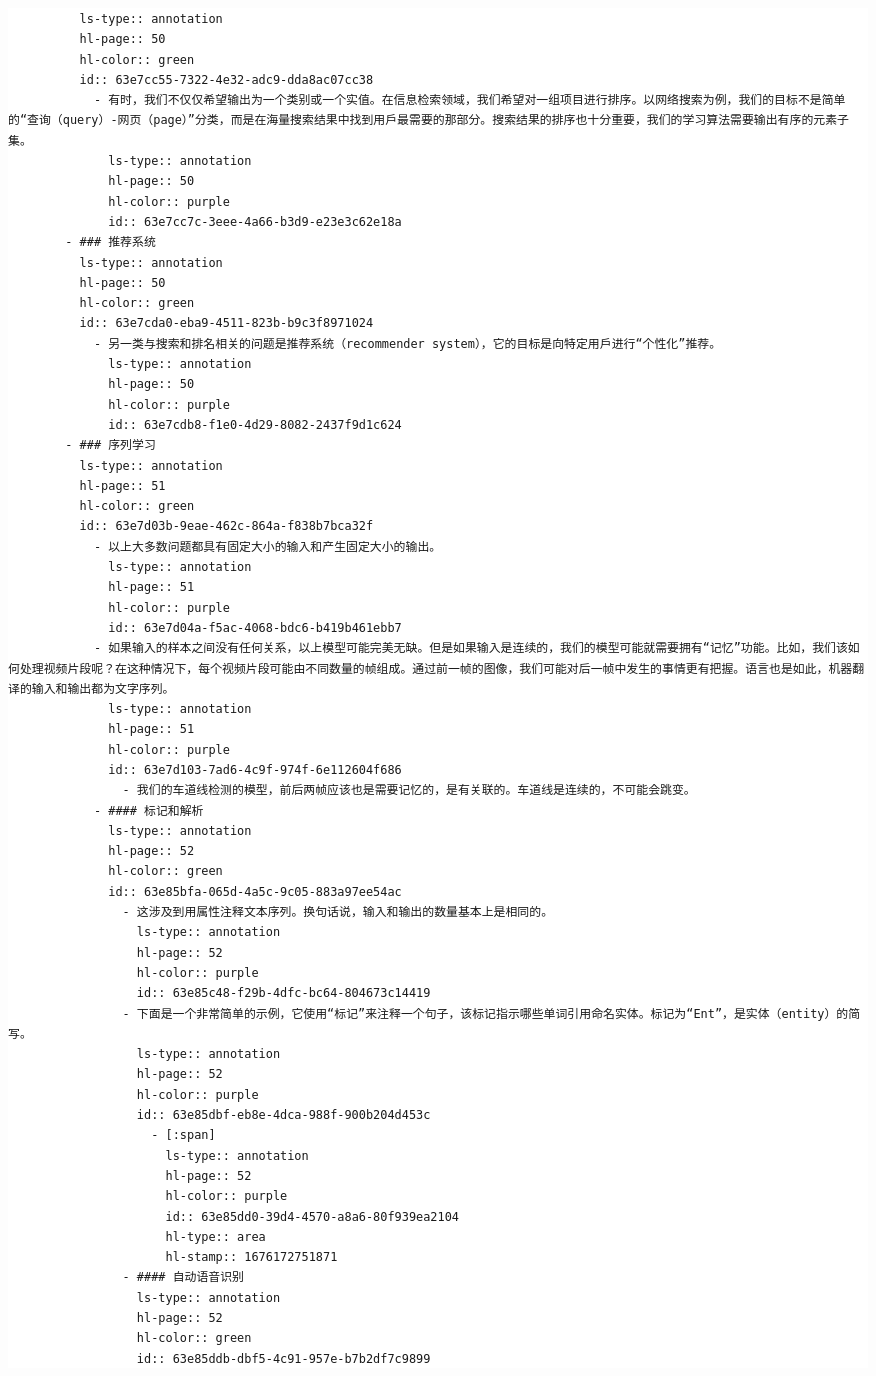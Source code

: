 			  ls-type:: annotation
			  hl-page:: 50
			  hl-color:: green
			  id:: 63e7cc55-7322-4e32-adc9-dda8ac07cc38
				- 有时，我们不仅仅希望输出为一个类别或一个实值。在信息检索领域，我们希望对一组项目进行排序。以网络搜索为例，我们的目标不是简单的“查询（query）-网⻚（page）”分类，而是在海量搜索结果中找到用戶最需要的那部分。搜索结果的排序也十分重要，我们的学习算法需要输出有序的元素子集。
				  ls-type:: annotation
				  hl-page:: 50
				  hl-color:: purple
				  id:: 63e7cc7c-3eee-4a66-b3d9-e23e3c62e18a
			- ### 推荐系统
			  ls-type:: annotation
			  hl-page:: 50
			  hl-color:: green
			  id:: 63e7cda0-eba9-4511-823b-b9c3f8971024
				- 另一类与搜索和排名相关的问题是推荐系统（recommender system），它的目标是向特定用戶进行“个性化”推荐。
				  ls-type:: annotation
				  hl-page:: 50
				  hl-color:: purple
				  id:: 63e7cdb8-f1e0-4d29-8082-2437f9d1c624
			- ### 序列学习
			  ls-type:: annotation
			  hl-page:: 51
			  hl-color:: green
			  id:: 63e7d03b-9eae-462c-864a-f838b7bca32f
				- 以上大多数问题都具有固定大小的输入和产生固定大小的输出。
				  ls-type:: annotation
				  hl-page:: 51
				  hl-color:: purple
				  id:: 63e7d04a-f5ac-4068-bdc6-b419b461ebb7
				- 如果输入的样本之间没有任何关系，以上模型可能完美无缺。但是如果输入是连续的，我们的模型可能就需要拥有“记忆”功能。比如，我们该如何处理视频片段呢？在这种情况下，每个视频片段可能由不同数量的帧组成。通过前一帧的图像，我们可能对后一帧中发生的事情更有把握。语言也是如此，机器翻译的输入和输出都为文字序列。
				  ls-type:: annotation
				  hl-page:: 51
				  hl-color:: purple
				  id:: 63e7d103-7ad6-4c9f-974f-6e112604f686
					- 我们的车道线检测的模型，前后两帧应该也是需要记忆的，是有关联的。车道线是连续的，不可能会跳变。
				- #### 标记和解析
				  ls-type:: annotation
				  hl-page:: 52
				  hl-color:: green
				  id:: 63e85bfa-065d-4a5c-9c05-883a97ee54ac
					- 这涉及到用属性注释文本序列。换句话说，输入和输出的数量基本上是相同的。
					  ls-type:: annotation
					  hl-page:: 52
					  hl-color:: purple
					  id:: 63e85c48-f29b-4dfc-bc64-804673c14419
					- 下面是一个非常简单的示例，它使用“标记”来注释一个句子，该标记指示哪些单词引用命名实体。标记为“Ent”，是实体（entity）的简写。
					  ls-type:: annotation
					  hl-page:: 52
					  hl-color:: purple
					  id:: 63e85dbf-eb8e-4dca-988f-900b204d453c
						- [:span]
						  ls-type:: annotation
						  hl-page:: 52
						  hl-color:: purple
						  id:: 63e85dd0-39d4-4570-a8a6-80f939ea2104
						  hl-type:: area
						  hl-stamp:: 1676172751871
					- #### 自动语音识别
					  ls-type:: annotation
					  hl-page:: 52
					  hl-color:: green
					  id:: 63e85ddb-dbf5-4c91-957e-b7b2df7c9899